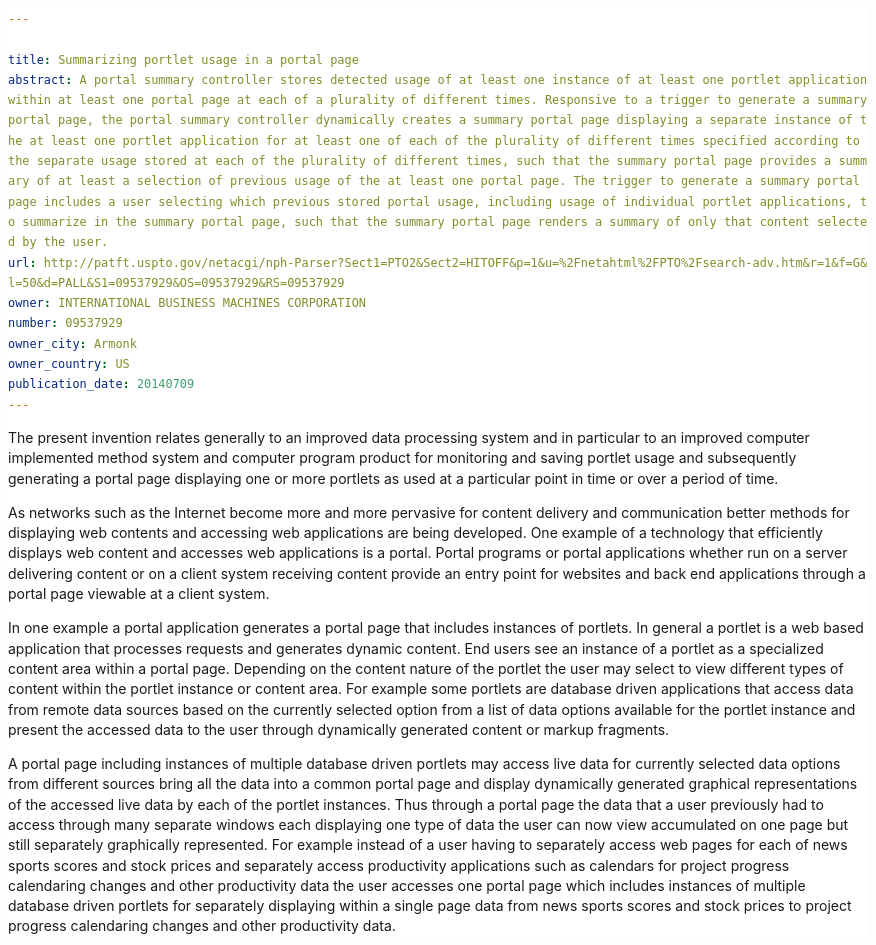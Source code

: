 ```yaml
---

title: Summarizing portlet usage in a portal page
abstract: A portal summary controller stores detected usage of at least one instance of at least one portlet application within at least one portal page at each of a plurality of different times. Responsive to a trigger to generate a summary portal page, the portal summary controller dynamically creates a summary portal page displaying a separate instance of the at least one portlet application for at least one of each of the plurality of different times specified according to the separate usage stored at each of the plurality of different times, such that the summary portal page provides a summary of at least a selection of previous usage of the at least one portal page. The trigger to generate a summary portal page includes a user selecting which previous stored portal usage, including usage of individual portlet applications, to summarize in the summary portal page, such that the summary portal page renders a summary of only that content selected by the user.
url: http://patft.uspto.gov/netacgi/nph-Parser?Sect1=PTO2&Sect2=HITOFF&p=1&u=%2Fnetahtml%2FPTO%2Fsearch-adv.htm&r=1&f=G&l=50&d=PALL&S1=09537929&OS=09537929&RS=09537929
owner: INTERNATIONAL BUSINESS MACHINES CORPORATION
number: 09537929
owner_city: Armonk
owner_country: US
publication_date: 20140709
---
```

The present invention relates generally to an improved data processing system and in particular to an improved computer implemented method system and computer program product for monitoring and saving portlet usage and subsequently generating a portal page displaying one or more portlets as used at a particular point in time or over a period of time.

As networks such as the Internet become more and more pervasive for content delivery and communication better methods for displaying web contents and accessing web applications are being developed. One example of a technology that efficiently displays web content and accesses web applications is a portal. Portal programs or portal applications whether run on a server delivering content or on a client system receiving content provide an entry point for websites and back end applications through a portal page viewable at a client system.

In one example a portal application generates a portal page that includes instances of portlets. In general a portlet is a web based application that processes requests and generates dynamic content. End users see an instance of a portlet as a specialized content area within a portal page. Depending on the content nature of the portlet the user may select to view different types of content within the portlet instance or content area. For example some portlets are database driven applications that access data from remote data sources based on the currently selected option from a list of data options available for the portlet instance and present the accessed data to the user through dynamically generated content or markup fragments.

A portal page including instances of multiple database driven portlets may access live data for currently selected data options from different sources bring all the data into a common portal page and display dynamically generated graphical representations of the accessed live data by each of the portlet instances. Thus through a portal page the data that a user previously had to access through many separate windows each displaying one type of data the user can now view accumulated on one page but still separately graphically represented. For example instead of a user having to separately access web pages for each of news sports scores and stock prices and separately access productivity applications such as calendars for project progress calendaring changes and other productivity data the user accesses one portal page which includes instances of multiple database driven portlets for separately displaying within a single page data from news sports scores and stock prices to project progress calendaring changes and other productivity data.
